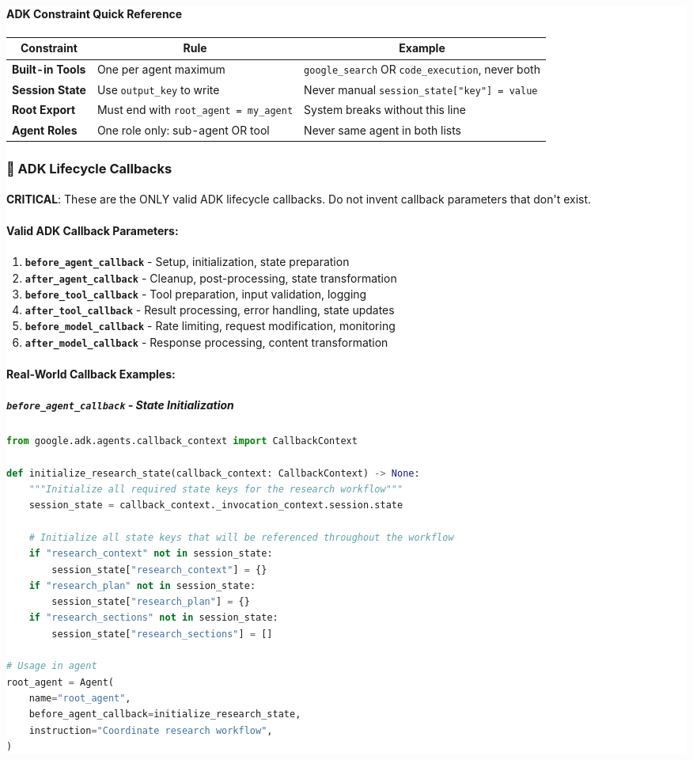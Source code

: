 ```
```

#### ADK Constraint Quick Reference

| Constraint | Rule | Example |
|------------|------|---------|
| **Built-in Tools** | One per agent maximum | `google_search` OR `code_execution`, never both |
| **Session State** | Use `output_key` to write | Never manual `session_state["key"] = value` |
| **Root Export** | Must end with `root_agent = my_agent` | System breaks without this line |
| **Agent Roles** | One role only: sub-agent OR tool | Never same agent in both lists |

### **🔗 ADK Lifecycle Callbacks**

**CRITICAL**: These are the ONLY valid ADK lifecycle callbacks. Do not invent callback parameters that don't exist.

#### **Valid ADK Callback Parameters:**

1. **`before_agent_callback`** - Setup, initialization, state preparation
2. **`after_agent_callback`** - Cleanup, post-processing, state transformation  
3. **`before_tool_callback`** - Tool preparation, input validation, logging
4. **`after_tool_callback`** - Result processing, error handling, state updates
5. **`before_model_callback`** - Rate limiting, request modification, monitoring
6. **`after_model_callback`** - Response processing, content transformation

#### **Real-World Callback Examples:**

##### **`before_agent_callback` - State Initialization**
```python
from google.adk.agents.callback_context import CallbackContext

def initialize_research_state(callback_context: CallbackContext) -> None:
    """Initialize all required state keys for the research workflow"""
    session_state = callback_context._invocation_context.session.state
    
    # Initialize all state keys that will be referenced throughout the workflow
    if "research_context" not in session_state:
        session_state["research_context"] = {}
    if "research_plan" not in session_state:
        session_state["research_plan"] = {}
    if "research_sections" not in session_state:
        session_state["research_sections"] = []

# Usage in agent
root_agent = Agent(
    name="root_agent",
    before_agent_callback=initialize_research_state,
    instruction="Coordinate research workflow",
)
```
